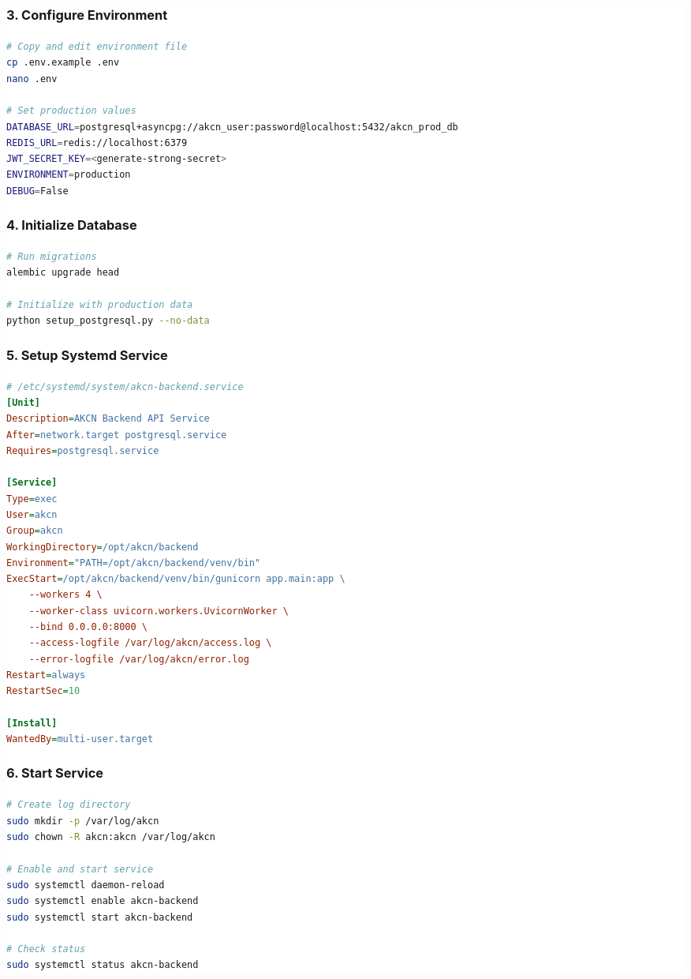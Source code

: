 
### 3. Configure Environment
```bash
# Copy and edit environment file
cp .env.example .env
nano .env

# Set production values
DATABASE_URL=postgresql+asyncpg://akcn_user:password@localhost:5432/akcn_prod_db
REDIS_URL=redis://localhost:6379
JWT_SECRET_KEY=<generate-strong-secret>
ENVIRONMENT=production
DEBUG=False
```

### 4. Initialize Database
```bash
# Run migrations
alembic upgrade head

# Initialize with production data
python setup_postgresql.py --no-data
```

### 5. Setup Systemd Service
```ini
# /etc/systemd/system/akcn-backend.service
[Unit]
Description=AKCN Backend API Service
After=network.target postgresql.service
Requires=postgresql.service

[Service]
Type=exec
User=akcn
Group=akcn
WorkingDirectory=/opt/akcn/backend
Environment="PATH=/opt/akcn/backend/venv/bin"
ExecStart=/opt/akcn/backend/venv/bin/gunicorn app.main:app \
    --workers 4 \
    --worker-class uvicorn.workers.UvicornWorker \
    --bind 0.0.0.0:8000 \
    --access-logfile /var/log/akcn/access.log \
    --error-logfile /var/log/akcn/error.log
Restart=always
RestartSec=10

[Install]
WantedBy=multi-user.target
```

### 6. Start Service
```bash
# Create log directory
sudo mkdir -p /var/log/akcn
sudo chown -R akcn:akcn /var/log/akcn

# Enable and start service
sudo systemctl daemon-reload
sudo systemctl enable akcn-backend
sudo systemctl start akcn-backend

# Check status
sudo systemctl status akcn-backend
```